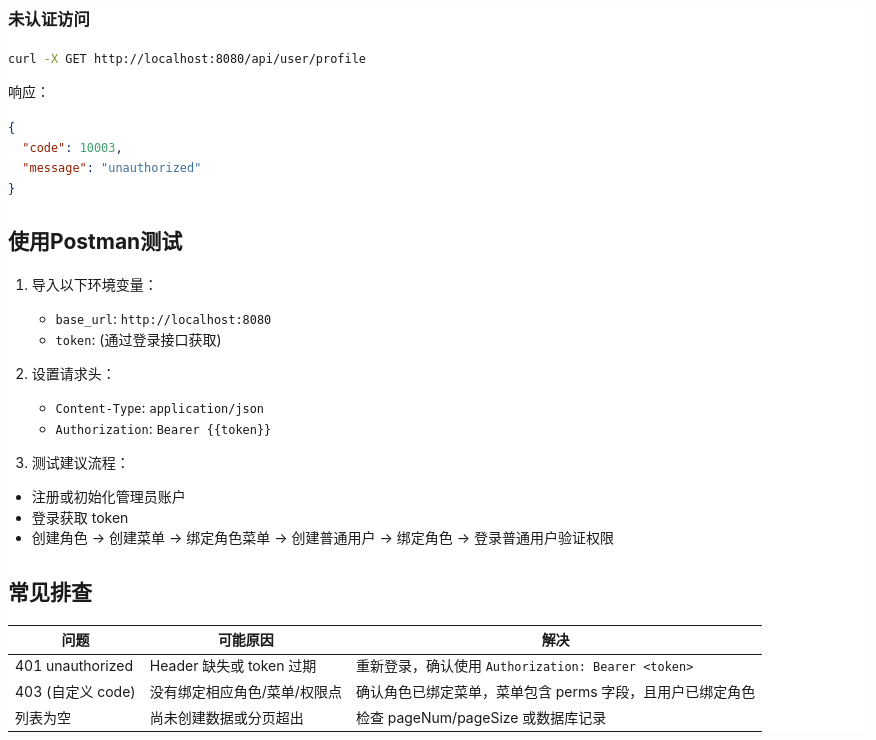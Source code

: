 ### 未认证访问

```bash
curl -X GET http://localhost:8080/api/user/profile
```

响应：

```json
{
  "code": 10003,
  "message": "unauthorized"
}
```

## 使用Postman测试

1. 导入以下环境变量：
   - `base_url`: `http://localhost:8080`
   - `token`: (通过登录接口获取)

2. 设置请求头：
   - `Content-Type`: `application/json`
   - `Authorization`: `Bearer {{token}}`

3. 测试建议流程：
  - 注册或初始化管理员账户
  - 登录获取 token
  - 创建角色 -> 创建菜单 -> 绑定角色菜单 -> 创建普通用户 -> 绑定角色 -> 登录普通用户验证权限

## 常见排查

| 问题 | 可能原因 | 解决 |
| ---- | -------- | ---- |
| 401 unauthorized | Header 缺失或 token 过期 | 重新登录，确认使用 `Authorization: Bearer <token>` |
| 403 (自定义 code) | 没有绑定相应角色/菜单/权限点 | 确认角色已绑定菜单，菜单包含 perms 字段，且用户已绑定角色 |
| 列表为空 | 尚未创建数据或分页超出 | 检查 pageNum/pageSize 或数据库记录 |

